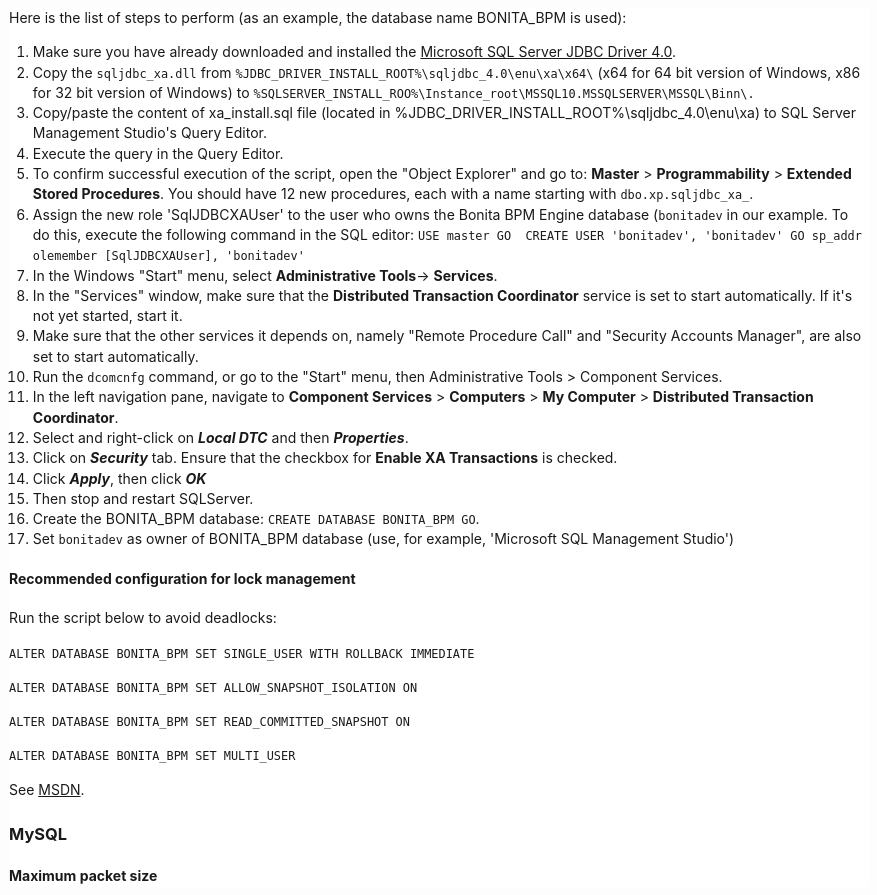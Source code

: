 
Here is the list of steps to perform (as an example, the database name BONITA\_BPM is used):

1. Make sure you have already downloaded and installed the [Microsoft SQL Server JDBC Driver 4.0](http://www.microsoft.com/en-us/download/details.aspx?displaylang=en&id=11774).
2. Copy the `sqljdbc_xa.dll` from `%JDBC_DRIVER_INSTALL_ROOT%\sqljdbc_4.0\enu\xa\x64\` (x64 for 64 bit version of Windows, x86 for 32 bit version of Windows) to `%SQLSERVER_INSTALL_ROO%\Instance_root\MSSQL10.MSSQLSERVER\MSSQL\Binn\.`
3. Copy/paste the content of xa\_install.sql file (located in %JDBC\_DRIVER\_INSTALL\_ROOT%\\sqljdbc\_4.0\\enu\\xa) to SQL Server Management Studio's Query Editor.
4. Execute the query in the Query Editor.
5. To confirm successful execution of the script, open the "Object Explorer" and go to: **Master** \> **Programmability** \> **Extended Stored Procedures**. 
You should have 12 new procedures, each with a name starting with `dbo.xp.sqljdbc_xa_`.
6. Assign the new role 'SqlJDBCXAUser' to the user who owns the Bonita BPM Engine database (`bonitadev` in our example.
To do this, execute the following command in the SQL editor: `USE master GO  CREATE USER 'bonitadev', 'bonitadev' GO sp_addrolemember [SqlJDBCXAUser], 'bonitadev'`
7. In the Windows "Start" menu, select **Administrative Tools**-\> **Services**.
8. In the "Services" window, make sure that the **Distributed Transaction Coordinator** service is set to start automatically. If it's not yet started, start it.
9. Make sure that the other services it depends on, namely "Remote Procedure Call" and "Security Accounts Manager", are also set to start automatically. 
10. Run the `dcomcnfg` command, or go to the "Start" menu, then Administrative Tools \> Component Services.
11. In the left navigation pane, navigate to **Component Services** \> **Computers** \> **My Computer** \> **Distributed Transaction Coordinator**.
12. Select and right-click on _**Local DTC**_ and then _**Properties**_.
13. Click on _**Security**_ tab. Ensure that the checkbox for **Enable XA Transactions** is checked.
14. Click _**Apply**_, then click _**OK**_
15. Then stop and restart SQLServer.
16. Create the BONITA\_BPM database: `CREATE DATABASE BONITA_BPM GO`.
17. Set `bonitadev` as owner of BONITA\_BPM database (use, for example, 'Microsoft SQL Management Studio')

#### Recommended configuration for lock management

Run the script below to avoid deadlocks:

`ALTER DATABASE BONITA_BPM SET SINGLE_USER WITH ROLLBACK IMMEDIATE`

`ALTER DATABASE BONITA_BPM SET ALLOW_SNAPSHOT_ISOLATION ON`

`ALTER DATABASE BONITA_BPM SET READ_COMMITTED_SNAPSHOT ON`

`ALTER DATABASE BONITA_BPM SET MULTI_USER`

See [MSDN](http://msdn.microsoft.com/en-us/library/ms175095(v=sql.110).aspx).



### MySQL


#### Maximum packet size
